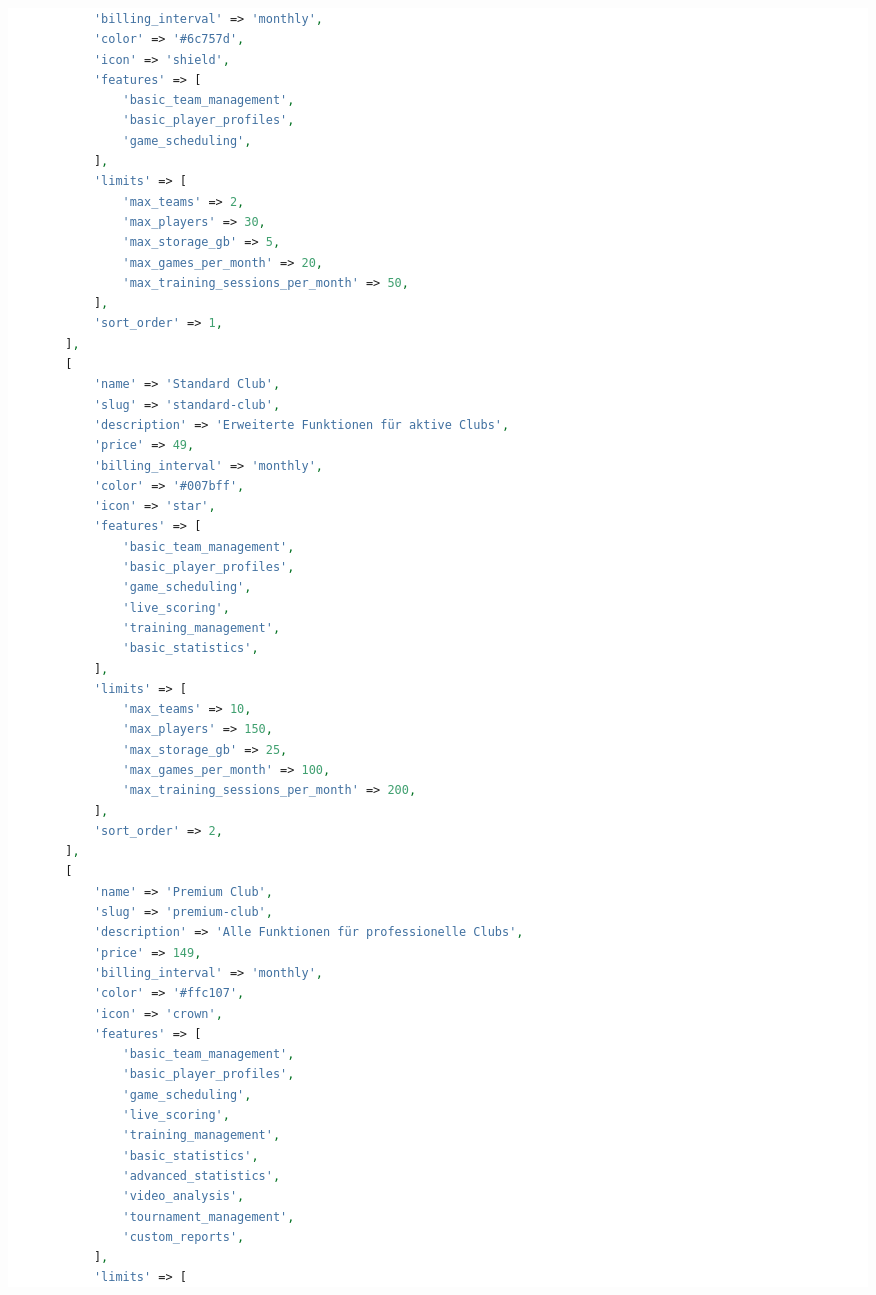 ```php
            'billing_interval' => 'monthly',
            'color' => '#6c757d',
            'icon' => 'shield',
            'features' => [
                'basic_team_management',
                'basic_player_profiles',
                'game_scheduling',
            ],
            'limits' => [
                'max_teams' => 2,
                'max_players' => 30,
                'max_storage_gb' => 5,
                'max_games_per_month' => 20,
                'max_training_sessions_per_month' => 50,
            ],
            'sort_order' => 1,
        ],
        [
            'name' => 'Standard Club',
            'slug' => 'standard-club',
            'description' => 'Erweiterte Funktionen für aktive Clubs',
            'price' => 49,
            'billing_interval' => 'monthly',
            'color' => '#007bff',
            'icon' => 'star',
            'features' => [
                'basic_team_management',
                'basic_player_profiles',
                'game_scheduling',
                'live_scoring',
                'training_management',
                'basic_statistics',
            ],
            'limits' => [
                'max_teams' => 10,
                'max_players' => 150,
                'max_storage_gb' => 25,
                'max_games_per_month' => 100,
                'max_training_sessions_per_month' => 200,
            ],
            'sort_order' => 2,
        ],
        [
            'name' => 'Premium Club',
            'slug' => 'premium-club',
            'description' => 'Alle Funktionen für professionelle Clubs',
            'price' => 149,
            'billing_interval' => 'monthly',
            'color' => '#ffc107',
            'icon' => 'crown',
            'features' => [
                'basic_team_management',
                'basic_player_profiles',
                'game_scheduling',
                'live_scoring',
                'training_management',
                'basic_statistics',
                'advanced_statistics',
                'video_analysis',
                'tournament_management',
                'custom_reports',
            ],
            'limits' => [
```